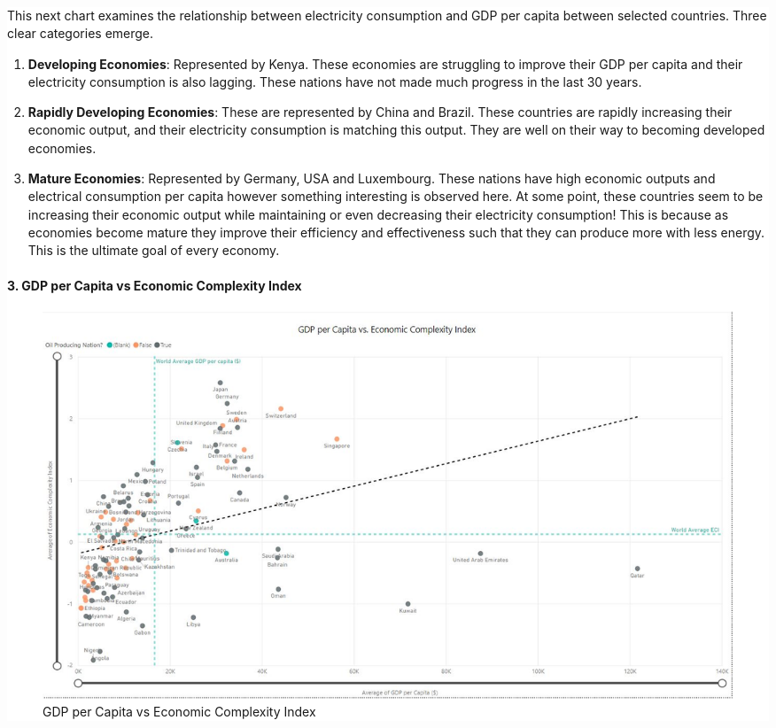 </figure>

This next chart examines the relationship between electricity consumption and GDP per capita between selected countries. 
Three clear categories emerge. 
1. **Developing Economies**: Represented by Kenya. These economies are struggling to improve their GDP per capita and their electricity consumption is also lagging. These nations have not made much progress in the last 30 years.

2. **Rapidly Developing Economies**: These are represented by China and Brazil. These countries are rapidly increasing their economic output, and their electricity consumption is matching this output. They are well on their way to becoming developed economies.

3. **Mature Economies**: Represented by Germany, USA and Luxembourg. These nations have high economic outputs and electrical consumption per capita however something interesting is observed here. At some point, these countries seem to be increasing their economic output while maintaining or even decreasing their electricity consumption! This is because as economies become mature they improve their efficiency and effectiveness such that they can produce more with less energy. This is the ultimate goal of every economy.

#### 3. GDP per Capita vs Economic Complexity Index

<figure>
  <img alt="GDP per Capita vs Economic Complexity Index" src="/images/gdp_vs_eci.JPG" />
  <figcaption>
   GDP per Capita vs Economic Complexity Index
  </figcaption>
</figure>
